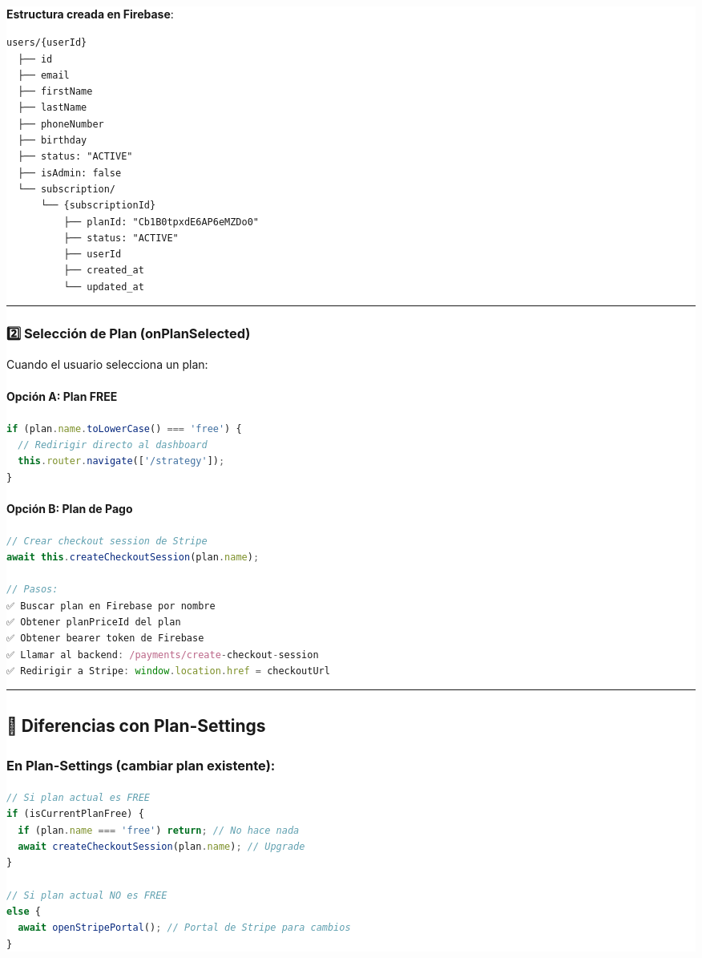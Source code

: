 **Estructura creada en Firebase**:
```
users/{userId}
  ├── id
  ├── email
  ├── firstName
  ├── lastName
  ├── phoneNumber
  ├── birthday
  ├── status: "ACTIVE"
  ├── isAdmin: false
  └── subscription/
      └── {subscriptionId}
          ├── planId: "Cb1B0tpxdE6AP6eMZDo0"
          ├── status: "ACTIVE"
          ├── userId
          ├── created_at
          └── updated_at
```

---

### 2️⃣ **Selección de Plan (onPlanSelected)**

Cuando el usuario selecciona un plan:

#### **Opción A: Plan FREE**
```typescript
if (plan.name.toLowerCase() === 'free') {
  // Redirigir directo al dashboard
  this.router.navigate(['/strategy']);
}
```

#### **Opción B: Plan de Pago**
```typescript
// Crear checkout session de Stripe
await this.createCheckoutSession(plan.name);

// Pasos:
✅ Buscar plan en Firebase por nombre
✅ Obtener planPriceId del plan
✅ Obtener bearer token de Firebase
✅ Llamar al backend: /payments/create-checkout-session
✅ Redirigir a Stripe: window.location.href = checkoutUrl
```

---

## 🔄 Diferencias con Plan-Settings

### **En Plan-Settings** (cambiar plan existente):
```typescript
// Si plan actual es FREE
if (isCurrentPlanFree) {
  if (plan.name === 'free') return; // No hace nada
  await createCheckoutSession(plan.name); // Upgrade
}

// Si plan actual NO es FREE
else {
  await openStripePortal(); // Portal de Stripe para cambios
}
```
